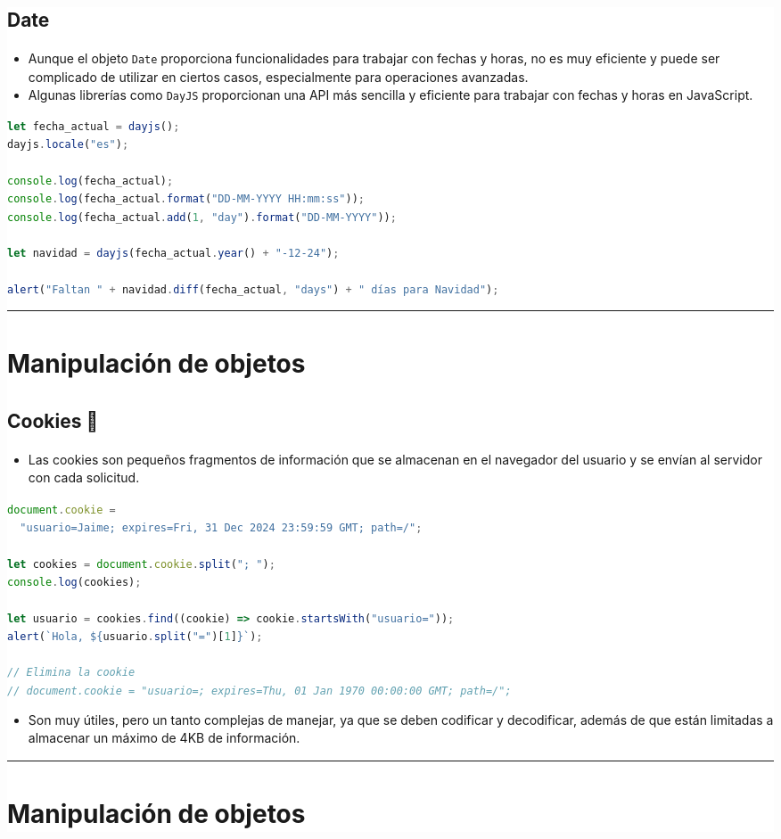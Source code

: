 ## Date

- Aunque el objeto `Date` proporciona funcionalidades para trabajar con fechas y horas, no es muy eficiente y puede ser complicado de utilizar en ciertos casos, especialmente para operaciones avanzadas.
- Algunas librerías como `DayJS` proporcionan una API más sencilla y eficiente para trabajar con fechas y horas en JavaScript.

```js
let fecha_actual = dayjs();
dayjs.locale("es");

console.log(fecha_actual);
console.log(fecha_actual.format("DD-MM-YYYY HH:mm:ss"));
console.log(fecha_actual.add(1, "day").format("DD-MM-YYYY"));

let navidad = dayjs(fecha_actual.year() + "-12-24");

alert("Faltan " + navidad.diff(fecha_actual, "days") + " días para Navidad");
```

---

# Manipulación de objetos

## Cookies 🍪

- Las cookies son pequeños fragmentos de información que se almacenan en el navegador del usuario y se envían al servidor con cada solicitud.

```js
document.cookie =
  "usuario=Jaime; expires=Fri, 31 Dec 2024 23:59:59 GMT; path=/";

let cookies = document.cookie.split("; ");
console.log(cookies);

let usuario = cookies.find((cookie) => cookie.startsWith("usuario="));
alert(`Hola, ${usuario.split("=")[1]}`);

// Elimina la cookie
// document.cookie = "usuario=; expires=Thu, 01 Jan 1970 00:00:00 GMT; path=/";
```

- Son muy útiles, pero un tanto complejas de manejar, ya que se deben codificar y decodificar, además de que están limitadas a almacenar un máximo de 4KB de información.

---

# Manipulación de objetos


  [simbolo]: "bar",